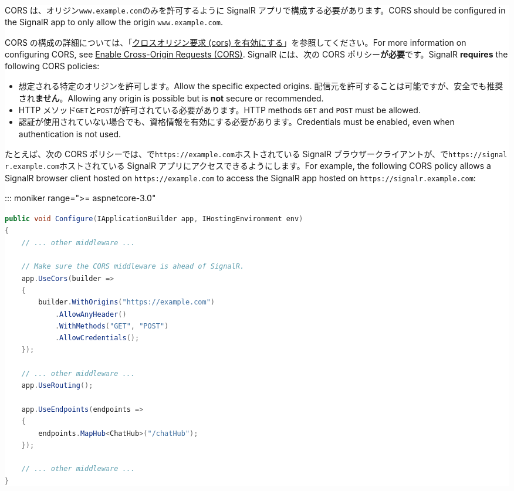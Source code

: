 <span data-ttu-id="3a215-113">CORS は、オリジン`www.example.com`のみを許可するように SignalR アプリで構成する必要があります。</span><span class="sxs-lookup"><span data-stu-id="3a215-113">CORS should be configured in the SignalR app to only allow the origin `www.example.com`.</span></span>

<span data-ttu-id="3a215-114">CORS の構成の詳細については、「[クロスオリジン要求 (cors) を有効にする](xref:security/cors)」を参照してください。</span><span class="sxs-lookup"><span data-stu-id="3a215-114">For more information on configuring CORS, see [Enable Cross-Origin Requests (CORS)](xref:security/cors).</span></span> <span data-ttu-id="3a215-115">SignalR には、次の CORS ポリシー**が必要**です。</span><span class="sxs-lookup"><span data-stu-id="3a215-115">SignalR **requires** the following CORS policies:</span></span>

* <span data-ttu-id="3a215-116">想定される特定のオリジンを許可します。</span><span class="sxs-lookup"><span data-stu-id="3a215-116">Allow the specific expected origins.</span></span> <span data-ttu-id="3a215-117">配信元を許可することは可能ですが、安全でも推奨され**ません**。</span><span class="sxs-lookup"><span data-stu-id="3a215-117">Allowing any origin is possible but is **not** secure or recommended.</span></span>
* <span data-ttu-id="3a215-118">HTTP メソッド`GET`と`POST`が許可されている必要があります。</span><span class="sxs-lookup"><span data-stu-id="3a215-118">HTTP methods `GET` and `POST` must be allowed.</span></span>
* <span data-ttu-id="3a215-119">認証が使用されていない場合でも、資格情報を有効にする必要があります。</span><span class="sxs-lookup"><span data-stu-id="3a215-119">Credentials must be enabled, even when authentication is not used.</span></span>

<span data-ttu-id="3a215-120">たとえば、次の CORS ポリシーでは、で`https://example.com`ホストされている SignalR ブラウザークライアントが、で`https://signalr.example.com`ホストされている SignalR アプリにアクセスできるようにします。</span><span class="sxs-lookup"><span data-stu-id="3a215-120">For example, the following CORS policy allows a SignalR browser client hosted on `https://example.com` to access the SignalR app hosted on `https://signalr.example.com`:</span></span>

::: moniker range=">= aspnetcore-3.0"

```csharp
public void Configure(IApplicationBuilder app, IHostingEnvironment env)
{
    // ... other middleware ...

    // Make sure the CORS middleware is ahead of SignalR.
    app.UseCors(builder =>
    {
        builder.WithOrigins("https://example.com")
            .AllowAnyHeader()
            .WithMethods("GET", "POST")
            .AllowCredentials();
    });

    // ... other middleware ...
    app.UseRouting();

    app.UseEndpoints(endpoints =>
    {
        endpoints.MapHub<ChatHub>("/chatHub");
    });

    // ... other middleware ...
}
```
